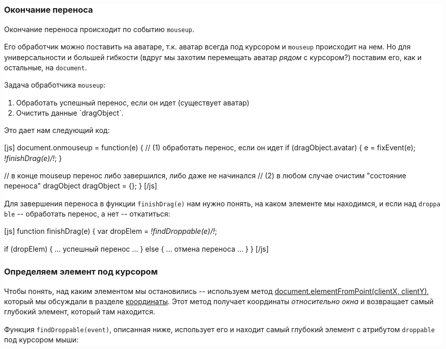 ### Окончание переноса

Окончание переноса происходит по событию `mouseup`. 

Его обработчик можно поставить на аватаре, т.к. аватар всегда под курсором и `mouseup` происходит на нем. Но для универсальности и большей гибкости (вдруг мы захотим перемещать аватар *рядом* с курсором?) поставим его, как и остальные, на `document`.

Задача обработчика `mouseup`:
<ol>
<li>Обработать успешный перенос, если он идет (существует аватар)</li>
<li>Очистить данные `dragObject`.</li>
</ol>

Это дает нам следующий код:

[js]
document.onmouseup = function(e) {
  // (1) обработать перенос, если он идет
  if (dragObject.avatar) { 
    e = fixEvent(e);
    *!*finishDrag(e)*/!*;
  }

  // в конце mouseup перенос либо завершился, либо даже не начинался
  // (2) в любом случае очистим "состояние переноса" dragObject
  dragObject = {};
}
[/js]

Для завершения переноса в функции `finishDrag(e)` нам нужно понять, на каком элементе мы находимся, и если над `droppable` -- обработать перенос, а нет -- откатиться:

[js]
function finishDrag(e) {
  var dropElem = *!*findDroppable(e)*/!*;

  if (dropElem) {
    ... успешный перенос ...
  } else {
    ... отмена переноса ...
  }
}
[/js]

### Определяем элемент под курсором

Чтобы понять, над каким элементом мы остановились -- используем метод [document.elementFromPoint(clientX, clientY)](https://developer.mozilla.org/en/DOM/document.elementFromPoint), который мы обсуждали в разделе [координаты](#elementFromPoint). Этот метод получает координаты *относительно окна* и возвращает самый глубокий элемент, который там находится.

Функция `findDroppable(event)`, описанная ниже, использует его и находит самый глубокий элемент с атрибутом `droppable` под курсором мыши:
